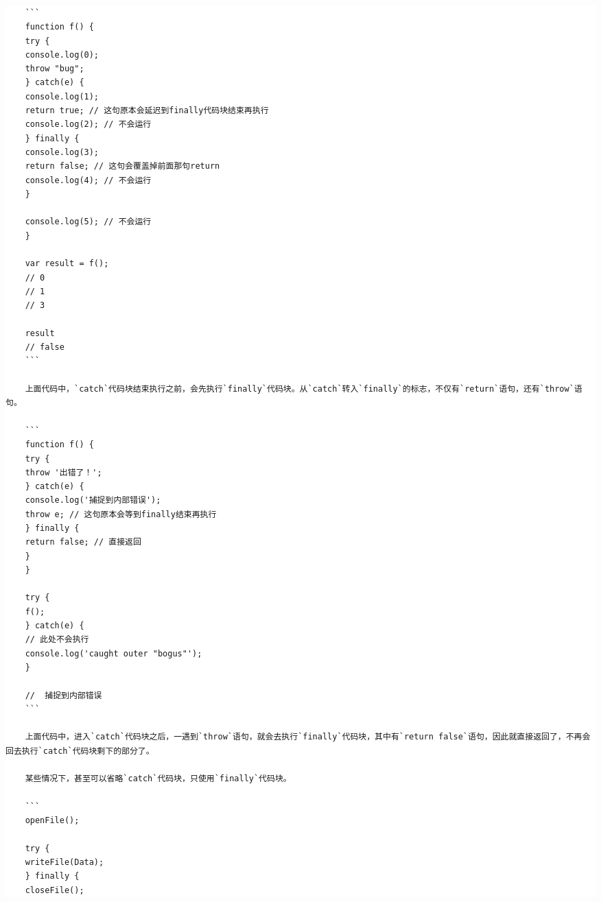 ```
    ```
    function f() {
    try {
    console.log(0);
    throw "bug";
    } catch(e) {
    console.log(1);
    return true; // 这句原本会延迟到finally代码块结束再执行
    console.log(2); // 不会运行
    } finally {
    console.log(3);
    return false; // 这句会覆盖掉前面那句return
    console.log(4); // 不会运行
    }

    console.log(5); // 不会运行
    }

    var result = f();
    // 0
    // 1
    // 3

    result
    // false
    ```

    上面代码中，`catch`代码块结束执行之前，会先执行`finally`代码块。从`catch`转入`finally`的标志，不仅有`return`语句，还有`throw`语句。

    ```
    function f() {
    try {
    throw '出错了！';
    } catch(e) {
    console.log('捕捉到内部错误');
    throw e; // 这句原本会等到finally结束再执行
    } finally {
    return false; // 直接返回
    }
    }

    try {
    f();
    } catch(e) {
    // 此处不会执行
    console.log('caught outer "bogus"');
    }

    //  捕捉到内部错误
    ```

    上面代码中，进入`catch`代码块之后，一遇到`throw`语句，就会去执行`finally`代码块，其中有`return false`语句，因此就直接返回了，不再会回去执行`catch`代码块剩下的部分了。

    某些情况下，甚至可以省略`catch`代码块，只使用`finally`代码块。

    ```
    openFile();

    try {
    writeFile(Data);
    } finally {
    closeFile();
```